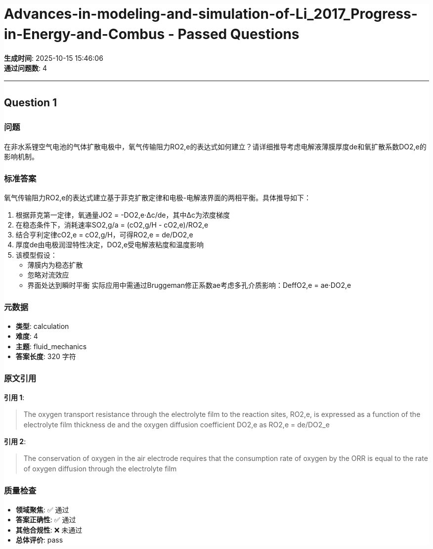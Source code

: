# Advances-in-modeling-and-simulation-of-Li_2017_Progress-in-Energy-and-Combus - Passed Questions

**生成时间**: 2025-10-15 15:46:06  
**通过问题数**: 4

---

## Question 1

### 问题

在非水系锂空气电池的气体扩散电极中，氧气传输阻力RO2,e的表达式如何建立？请详细推导考虑电解液薄膜厚度de和氧扩散系数DO2,e的影响机制。

### 标准答案

氧气传输阻力RO2,e的表达式建立基于菲克扩散定律和电极-电解液界面的两相平衡。具体推导如下：
1. 根据菲克第一定律，氧通量JO2 = -DO2,e·Δc/de，其中Δc为浓度梯度
2. 在稳态条件下，消耗速率SO2,g/a = (cO2,g/H - cO2,e)/RO2,e
3. 结合亨利定律cO2,e = cO2,g/H，可得RO2,e = de/DO2,e
4. 厚度de由电极润湿特性决定，DO2,e受电解液粘度和温度影响
5. 该模型假设：
   - 薄膜内为稳态扩散
   - 忽略对流效应
   - 界面处达到瞬时平衡
实际应用中需通过Bruggeman修正系数ae考虑多孔介质影响：DeffO2,e = ae·DO2,e

### 元数据

- **类型**: calculation
- **难度**: 4
- **主题**: fluid_mechanics
- **答案长度**: 320 字符

### 原文引用

**引用 1**:
> The oxygen transport resistance through the electrolyte film to the reaction sites, RO2,e, is expressed as a function of the electrolyte film thickness de and the oxygen diffusion coefficient DO2,e as RO2,e = de/DO2_e

**引用 2**:
> The conservation of oxygen in the air electrode requires that the consumption rate of oxygen by the ORR is equal to the rate of oxygen diffusion through the electrolyte film

### 质量检查

- **领域聚焦**: ✅ 通过
- **答案正确性**: ✅ 通过
- **其他合规性**: ❌ 未通过
- **总体评价**: pass
